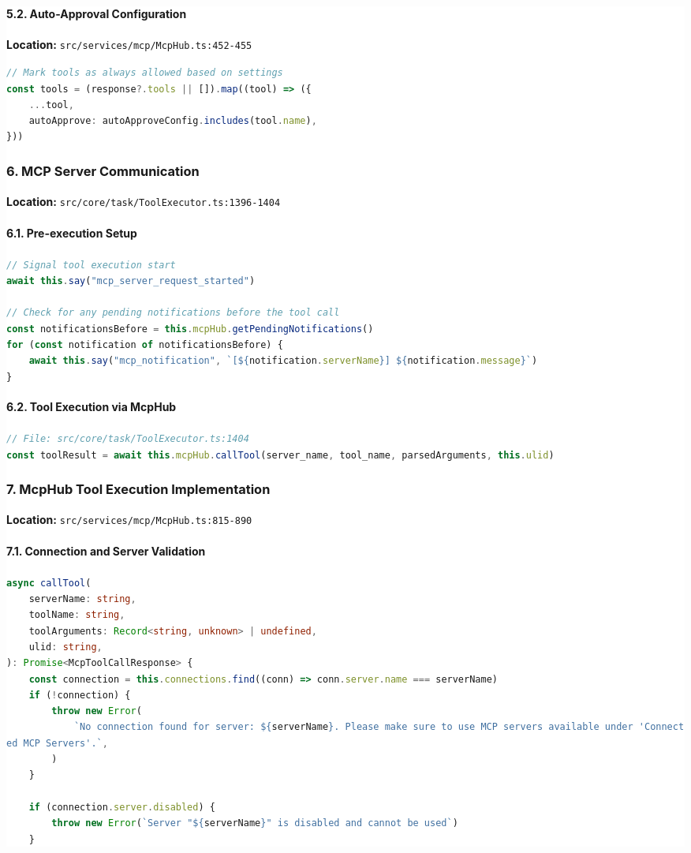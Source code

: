 #### 5.2. Auto-Approval Configuration
**Location:** `src/services/mcp/McpHub.ts:452-455`

```typescript
// Mark tools as always allowed based on settings
const tools = (response?.tools || []).map((tool) => ({
    ...tool,
    autoApprove: autoApproveConfig.includes(tool.name),
}))
```

### 6. MCP Server Communication

**Location:** `src/core/task/ToolExecutor.ts:1396-1404`

#### 6.1. Pre-execution Setup
```typescript
// Signal tool execution start
await this.say("mcp_server_request_started")

// Check for any pending notifications before the tool call
const notificationsBefore = this.mcpHub.getPendingNotifications()
for (const notification of notificationsBefore) {
    await this.say("mcp_notification", `[${notification.serverName}] ${notification.message}`)
}
```

#### 6.2. Tool Execution via McpHub
```typescript
// File: src/core/task/ToolExecutor.ts:1404
const toolResult = await this.mcpHub.callTool(server_name, tool_name, parsedArguments, this.ulid)
```

### 7. McpHub Tool Execution Implementation

**Location:** `src/services/mcp/McpHub.ts:815-890`

#### 7.1. Connection and Server Validation
```typescript
async callTool(
    serverName: string,
    toolName: string, 
    toolArguments: Record<string, unknown> | undefined,
    ulid: string,
): Promise<McpToolCallResponse> {
    const connection = this.connections.find((conn) => conn.server.name === serverName)
    if (!connection) {
        throw new Error(
            `No connection found for server: ${serverName}. Please make sure to use MCP servers available under 'Connected MCP Servers'.`,
        )
    }

    if (connection.server.disabled) {
        throw new Error(`Server "${serverName}" is disabled and cannot be used`)
    }
```
